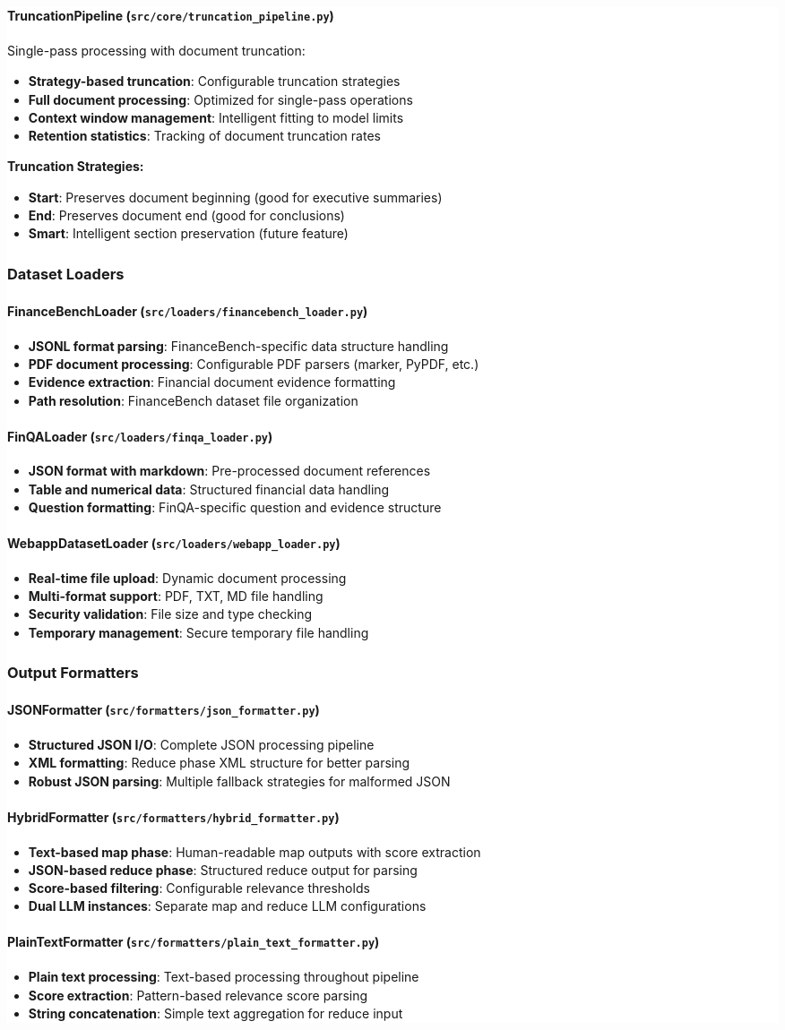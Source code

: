#### TruncationPipeline (`src/core/truncation_pipeline.py`)

Single-pass processing with document truncation:

- **Strategy-based truncation**: Configurable truncation strategies
- **Full document processing**: Optimized for single-pass operations
- **Context window management**: Intelligent fitting to model limits
- **Retention statistics**: Tracking of document truncation rates

**Truncation Strategies:**
- **Start**: Preserves document beginning (good for executive summaries)
- **End**: Preserves document end (good for conclusions)
- **Smart**: Intelligent section preservation (future feature)

### Dataset Loaders

#### FinanceBenchLoader (`src/loaders/financebench_loader.py`)
- **JSONL format parsing**: FinanceBench-specific data structure handling
- **PDF document processing**: Configurable PDF parsers (marker, PyPDF, etc.)
- **Evidence extraction**: Financial document evidence formatting
- **Path resolution**: FinanceBench dataset file organization

#### FinQALoader (`src/loaders/finqa_loader.py`)
- **JSON format with markdown**: Pre-processed document references
- **Table and numerical data**: Structured financial data handling
- **Question formatting**: FinQA-specific question and evidence structure

#### WebappDatasetLoader (`src/loaders/webapp_loader.py`)
- **Real-time file upload**: Dynamic document processing
- **Multi-format support**: PDF, TXT, MD file handling
- **Security validation**: File size and type checking
- **Temporary management**: Secure temporary file handling

### Output Formatters

#### JSONFormatter (`src/formatters/json_formatter.py`)
- **Structured JSON I/O**: Complete JSON processing pipeline
- **XML formatting**: Reduce phase XML structure for better parsing
- **Robust JSON parsing**: Multiple fallback strategies for malformed JSON

#### HybridFormatter (`src/formatters/hybrid_formatter.py`)
- **Text-based map phase**: Human-readable map outputs with score extraction
- **JSON-based reduce phase**: Structured reduce output for parsing
- **Score-based filtering**: Configurable relevance thresholds
- **Dual LLM instances**: Separate map and reduce LLM configurations

#### PlainTextFormatter (`src/formatters/plain_text_formatter.py`)
- **Plain text processing**: Text-based processing throughout pipeline
- **Score extraction**: Pattern-based relevance score parsing
- **String concatenation**: Simple text aggregation for reduce input
